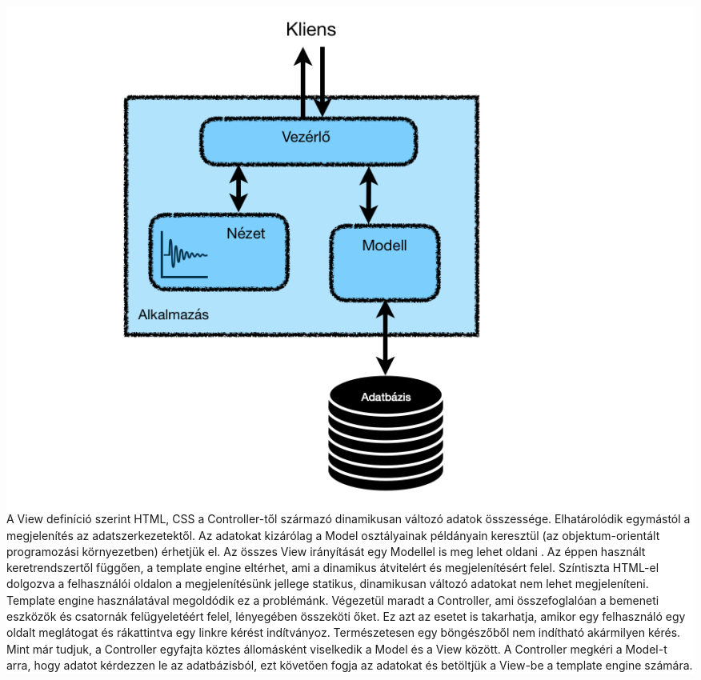 ![wm](./webesalkimg/MVC2.png)

A View definíció szerint HTML, CSS a Controller-től származó dinamikusan változó adatok összessége. Elhatárolódik egymástól a megjelenítés az adatszerkezetektől. Az adatokat kizárólag a Model osztályainak példányain keresztül (az objektum-orientált programozási környezetben) érhetjük el. Az összes View irányítását egy Modellel is meg lehet oldani . Az éppen használt keretrendszertől függően, a template engine eltérhet, ami a dinamikus átvitelért és megjelenítésért felel. Színtiszta HTML-el dolgozva a felhasználói oldalon a megjelenítésünk jellege statikus, dinamikusan változó adatokat nem lehet megjeleníteni. Template engine használatával megoldódik ez a problémánk. Végezetül maradt a Controller, ami összefoglalóan a bemeneti eszközök és csatornák felügyeletéért felel, lényegében összeköti őket. Ez azt az esetet is takarhatja, amikor egy felhasználó egy oldalt meglátogat és rákattintva egy linkre kérést indítványoz. Természetesen egy böngészőből nem indítható akármilyen kérés. Mint már tudjuk, a Controller egyfajta köztes állomásként viselkedik a Model és a View között. A Controller megkéri a Model-t arra, hogy adatot kérdezzen le az adatbázisból, ezt követően fogja az adatokat és betöltjük a View-be a template engine számára.
